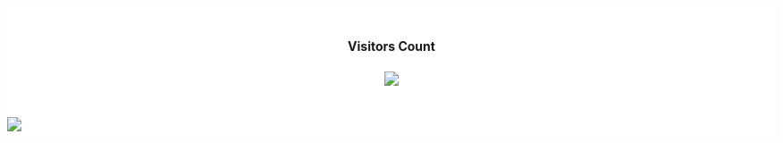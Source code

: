 
<div align="center">
<br><p align="centre"><b>Visitors Count</b></p>  
<p align="center"><img align="center" src="https://profile-counter.glitch.me/{caiosid}/count.svg" /></p> 
<br></div>

<img width=100% src="https://capsule-render.vercel.app/api?type=waving&color=32CD32&height=120&section=footer"/>






